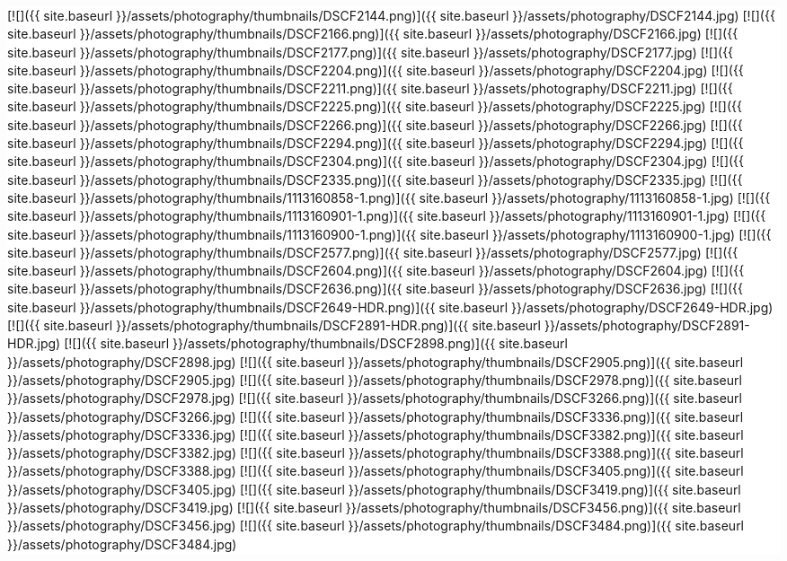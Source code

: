 [![]({{ site.baseurl }}/assets/photography/thumbnails/DSCF2144.png)]({{ site.baseurl }}/assets/photography/DSCF2144.jpg)
[![]({{ site.baseurl }}/assets/photography/thumbnails/DSCF2166.png)]({{ site.baseurl }}/assets/photography/DSCF2166.jpg)
[![]({{ site.baseurl }}/assets/photography/thumbnails/DSCF2177.png)]({{ site.baseurl }}/assets/photography/DSCF2177.jpg)
[![]({{ site.baseurl }}/assets/photography/thumbnails/DSCF2204.png)]({{ site.baseurl }}/assets/photography/DSCF2204.jpg)
[![]({{ site.baseurl }}/assets/photography/thumbnails/DSCF2211.png)]({{ site.baseurl }}/assets/photography/DSCF2211.jpg)
[![]({{ site.baseurl }}/assets/photography/thumbnails/DSCF2225.png)]({{ site.baseurl }}/assets/photography/DSCF2225.jpg)
[![]({{ site.baseurl }}/assets/photography/thumbnails/DSCF2266.png)]({{ site.baseurl }}/assets/photography/DSCF2266.jpg)
[![]({{ site.baseurl }}/assets/photography/thumbnails/DSCF2294.png)]({{ site.baseurl }}/assets/photography/DSCF2294.jpg)
[![]({{ site.baseurl }}/assets/photography/thumbnails/DSCF2304.png)]({{ site.baseurl }}/assets/photography/DSCF2304.jpg)
[![]({{ site.baseurl }}/assets/photography/thumbnails/DSCF2335.png)]({{ site.baseurl }}/assets/photography/DSCF2335.jpg)
[![]({{ site.baseurl }}/assets/photography/thumbnails/1113160858-1.png)]({{ site.baseurl }}/assets/photography/1113160858-1.jpg)
[![]({{ site.baseurl }}/assets/photography/thumbnails/1113160901-1.png)]({{ site.baseurl }}/assets/photography/1113160901-1.jpg)
[![]({{ site.baseurl }}/assets/photography/thumbnails/1113160900-1.png)]({{ site.baseurl }}/assets/photography/1113160900-1.jpg)
[![]({{ site.baseurl }}/assets/photography/thumbnails/DSCF2577.png)]({{ site.baseurl }}/assets/photography/DSCF2577.jpg)
[![]({{ site.baseurl }}/assets/photography/thumbnails/DSCF2604.png)]({{ site.baseurl }}/assets/photography/DSCF2604.jpg)
[![]({{ site.baseurl }}/assets/photography/thumbnails/DSCF2636.png)]({{ site.baseurl }}/assets/photography/DSCF2636.jpg)
[![]({{ site.baseurl }}/assets/photography/thumbnails/DSCF2649-HDR.png)]({{ site.baseurl }}/assets/photography/DSCF2649-HDR.jpg)
[![]({{ site.baseurl }}/assets/photography/thumbnails/DSCF2891-HDR.png)]({{ site.baseurl }}/assets/photography/DSCF2891-HDR.jpg)
[![]({{ site.baseurl }}/assets/photography/thumbnails/DSCF2898.png)]({{ site.baseurl }}/assets/photography/DSCF2898.jpg)
[![]({{ site.baseurl }}/assets/photography/thumbnails/DSCF2905.png)]({{ site.baseurl }}/assets/photography/DSCF2905.jpg)
[![]({{ site.baseurl }}/assets/photography/thumbnails/DSCF2978.png)]({{ site.baseurl }}/assets/photography/DSCF2978.jpg)
[![]({{ site.baseurl }}/assets/photography/thumbnails/DSCF3266.png)]({{ site.baseurl }}/assets/photography/DSCF3266.jpg)
[![]({{ site.baseurl }}/assets/photography/thumbnails/DSCF3336.png)]({{ site.baseurl }}/assets/photography/DSCF3336.jpg)
[![]({{ site.baseurl }}/assets/photography/thumbnails/DSCF3382.png)]({{ site.baseurl }}/assets/photography/DSCF3382.jpg)
[![]({{ site.baseurl }}/assets/photography/thumbnails/DSCF3388.png)]({{ site.baseurl }}/assets/photography/DSCF3388.jpg)
[![]({{ site.baseurl }}/assets/photography/thumbnails/DSCF3405.png)]({{ site.baseurl }}/assets/photography/DSCF3405.jpg)
[![]({{ site.baseurl }}/assets/photography/thumbnails/DSCF3419.png)]({{ site.baseurl }}/assets/photography/DSCF3419.jpg)
[![]({{ site.baseurl }}/assets/photography/thumbnails/DSCF3456.png)]({{ site.baseurl }}/assets/photography/DSCF3456.jpg)
[![]({{ site.baseurl }}/assets/photography/thumbnails/DSCF3484.png)]({{ site.baseurl }}/assets/photography/DSCF3484.jpg)
